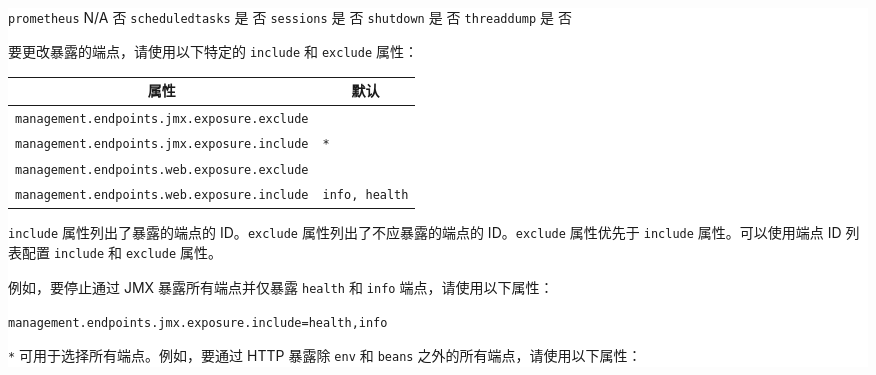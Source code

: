 <tr>
<td><code>prometheus</code></td>
<td>N/A</td>
<td style="text-align:center">否</td>
</tr>
<tr>
<td><code>scheduledtasks</code></td>
<td>是</td>
<td style="text-align:center">否</td>
</tr>
<tr>
<td><code>sessions</code></td>
<td>是</td>
<td style="text-align:center">否</td>
</tr>
<tr>
<td><code>shutdown</code></td>
<td>是</td>
<td style="text-align:center">否</td>
</tr>
<tr>
<td><code>threaddump</code></td>
<td>是</td>
<td style="text-align:center">否</td>
</tr>
</tbody>
</table>
<p>要更改暴露的端点，请使用以下特定的 <code>include</code> 和 <code>exclude</code> 属性：</p>
<table>
<thead>
<tr>
<th>属性</th>
<th>默认</th>
</tr>
</thead>
<tbody>
<tr>
<td><code>management.endpoints.jmx.exposure.exclude</code></td>
<td></td>
</tr>
<tr>
<td><code>management.endpoints.jmx.exposure.include</code></td>
<td><code>*</code></td>
</tr>
<tr>
<td><code>management.endpoints.web.exposure.exclude</code></td>
<td></td>
</tr>
<tr>
<td><code>management.endpoints.web.exposure.include</code></td>
<td><code>info, health</code></td>
</tr>
</tbody>
</table>
<p><code>include</code> 属性列出了暴露的端点的 ID。<code>exclude</code> 属性列出了不应暴露的端点的 ID。<code>exclude</code> 属性优先于 <code>include</code> 属性。可以使用端点 ID 列表配置 <code>include</code> 和 <code>exclude</code> 属性。</p>
<p>例如，要停止通过 JMX 暴露所有端点并仅暴露 <code>health</code> 和 <code>info</code> 端点，请使用以下属性：</p>
<pre class="language-"><code class="lang-ini"><span class="token constant">management.endpoints.jmx.exposure.include</span><span class="token attr-value"><span class="token punctuation">=</span>health,info</span>
</code></pre>
<p><code>*</code> 可用于选择所有端点。例如，要通过 HTTP 暴露除 <code>env</code> 和 <code>beans</code> 之外的所有端点，请使用以下属性：</p>